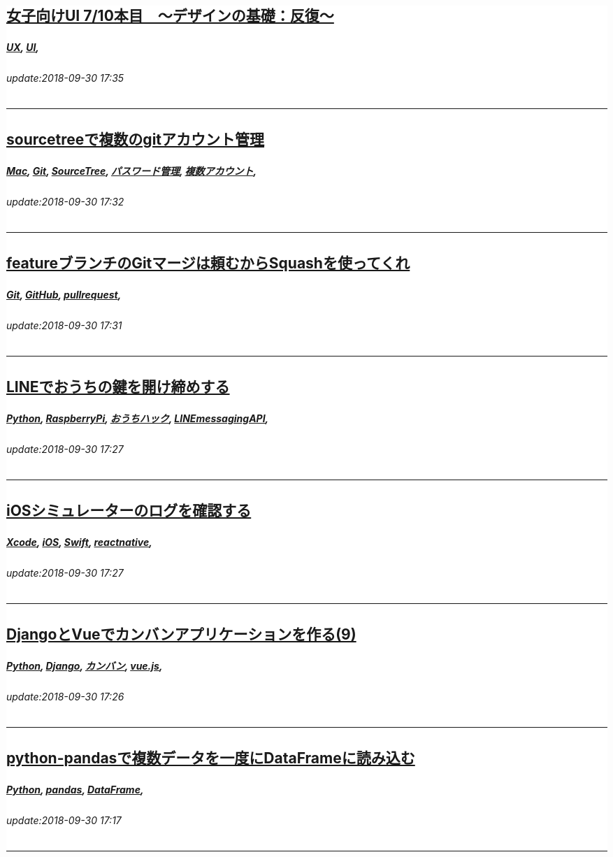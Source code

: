 ## [女子向けUI 7/10本目　〜デザインの基礎：反復〜](https://qiita.com/GETYAMAME/items/844d4e058ff4d63c6cde)
##### [UX](https://qiita.com/tags/UX), [UI](https://qiita.com/tags/UI), 
###### update:2018-09-30 17:35
---
## [sourcetreeで複数のgitアカウント管理](https://qiita.com/A-Kira/items/0f5334919e330a95f198)
##### [Mac](https://qiita.com/tags/Mac), [Git](https://qiita.com/tags/Git), [SourceTree](https://qiita.com/tags/SourceTree), [パスワード管理](https://qiita.com/tags/パスワード管理), [複数アカウント](https://qiita.com/tags/複数アカウント), 
###### update:2018-09-30 17:32
---
## [featureブランチのGitマージは頼むからSquashを使ってくれ](https://qiita.com/hondaYoshitaka/items/e2c961dc820df8d5705c)
##### [Git](https://qiita.com/tags/Git), [GitHub](https://qiita.com/tags/GitHub), [pullrequest](https://qiita.com/tags/pullrequest), 
###### update:2018-09-30 17:31
---
## [LINEでおうちの鍵を開け締めする](https://qiita.com/t-funaki/items/2a3bbed8f63d2dc660a3)
##### [Python](https://qiita.com/tags/Python), [RaspberryPi](https://qiita.com/tags/RaspberryPi), [おうちハック](https://qiita.com/tags/おうちハック), [LINEmessagingAPI](https://qiita.com/tags/LINEmessagingAPI), 
###### update:2018-09-30 17:27
---
## [iOSシミュレーターのログを確認する](https://qiita.com/daisukeoda/items/fc0d542abe7c70754188)
##### [Xcode](https://qiita.com/tags/Xcode), [iOS](https://qiita.com/tags/iOS), [Swift](https://qiita.com/tags/Swift), [reactnative](https://qiita.com/tags/reactnative), 
###### update:2018-09-30 17:27
---
## [DjangoとVueでカンバンアプリケーションを作る(9)](https://qiita.com/denzow/items/b46a15e594a4b484a5de)
##### [Python](https://qiita.com/tags/Python), [Django](https://qiita.com/tags/Django), [カンバン](https://qiita.com/tags/カンバン), [vue.js](https://qiita.com/tags/vue.js), 
###### update:2018-09-30 17:26
---
## [python-pandasで複数データを一度にDataFrameに読み込む](https://qiita.com/u1and0/items/4d9a5a497f356729014a)
##### [Python](https://qiita.com/tags/Python), [pandas](https://qiita.com/tags/pandas), [DataFrame](https://qiita.com/tags/DataFrame), 
###### update:2018-09-30 17:17
---